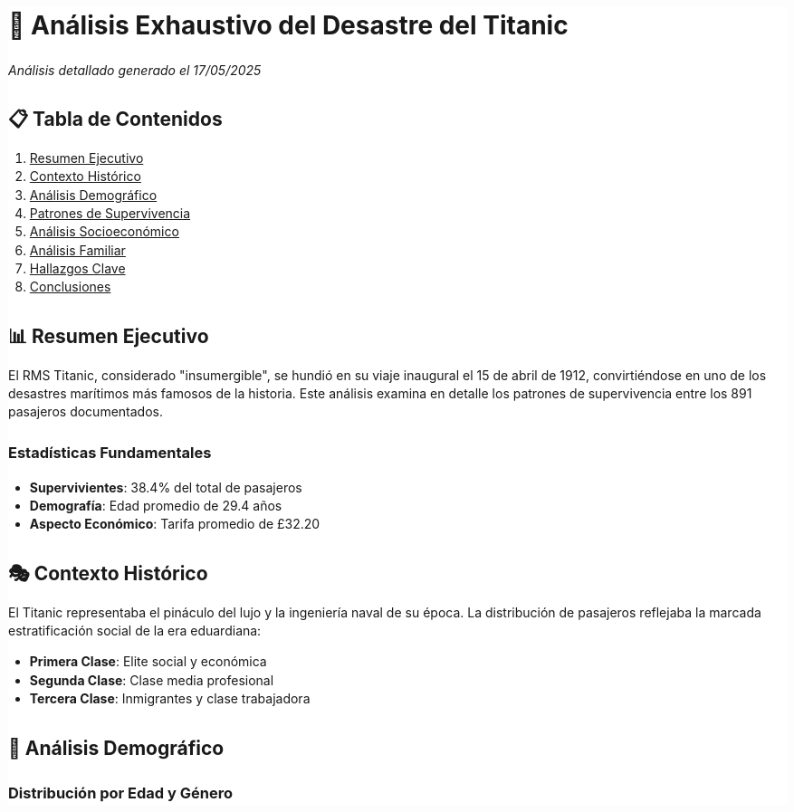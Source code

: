 # 🚢 Análisis Exhaustivo del Desastre del Titanic
*Análisis detallado generado el 17/05/2025*

## 📋 Tabla de Contenidos
1. [Resumen Ejecutivo](#resumen-ejecutivo)
2. [Contexto Histórico](#contexto-histórico)
3. [Análisis Demográfico](#análisis-demográfico)
4. [Patrones de Supervivencia](#patrones-de-supervivencia)
5. [Análisis Socioeconómico](#análisis-socioeconómico)
6. [Análisis Familiar](#análisis-familiar)
7. [Hallazgos Clave](#hallazgos-clave)
8. [Conclusiones](#conclusiones)

## 📊 Resumen Ejecutivo

El RMS Titanic, considerado "insumergible", se hundió en su viaje inaugural el 15 de abril de 1912, convirtiéndose en uno de los desastres marítimos más famosos de la historia. Este análisis examina en detalle los patrones de supervivencia entre los 891 pasajeros documentados.

### Estadísticas Fundamentales
- **Supervivientes**: 38.4% del total de pasajeros
- **Demografía**: Edad promedio de 29.4 años
- **Aspecto Económico**: Tarifa promedio de £32.20

## 🎭 Contexto Histórico

El Titanic representaba el pináculo del lujo y la ingeniería naval de su época. La distribución de pasajeros reflejaba la marcada estratificación social de la era eduardiana:

- **Primera Clase**: Elite social y económica
- **Segunda Clase**: Clase media profesional
- **Tercera Clase**: Inmigrantes y clase trabajadora

## 👥 Análisis Demográfico

### Distribución por Edad y Género